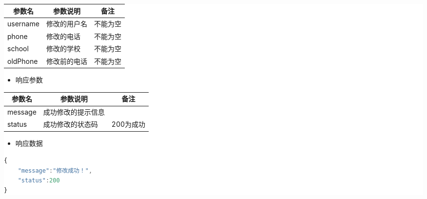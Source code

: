 | 参数名   | 参数说明     | 备注     |
| -------- | ------------ | -------- |
| username | 修改的用户名 | 不能为空 |
| phone    | 修改的电话   | 不能为空 |
| school   | 修改的学校   | 不能为空 |
| oldPhone | 修改前的电话 | 不能为空 |

- 响应参数

| 参数名  | 参数说明           | 备注      |
| ------- | ------------------ | --------- |
| message | 成功修改的提示信息 |           |
| status  | 成功修改的状态码   | 200为成功 |

- 响应数据
~~~js
{
    "message":"修改成功！",
    "status":200
}
~~~